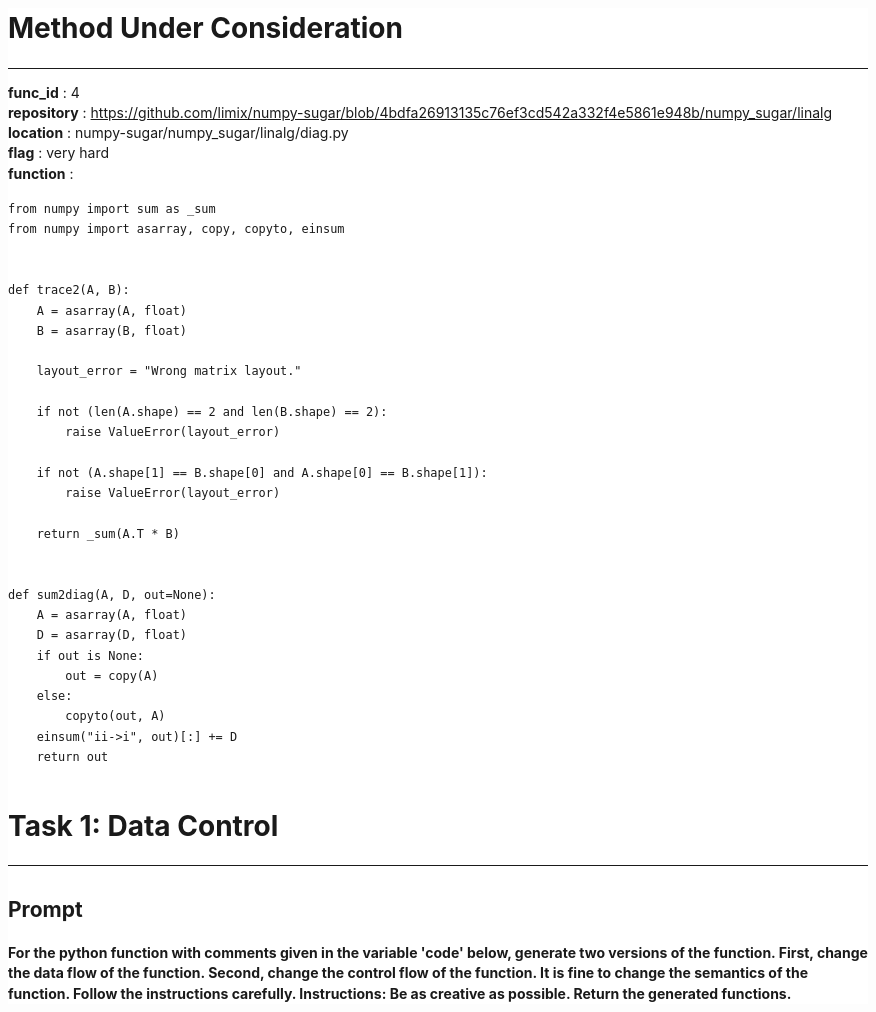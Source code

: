 # Method Under Consideration

---

**func_id** : 4 <br/> 
 **repository** : https://github.com/limix/numpy-sugar/blob/4bdfa26913135c76ef3cd542a332f4e5861e948b/numpy_sugar/linalg <br/> 
**location** : numpy-sugar/numpy_sugar/linalg/diag.py <br/> 
**flag** : very hard <br/> 
**function** : <br/> 
``` <br/> 
from numpy import sum as _sum
from numpy import asarray, copy, copyto, einsum


def trace2(A, B):
    A = asarray(A, float)
    B = asarray(B, float)

    layout_error = "Wrong matrix layout."

    if not (len(A.shape) == 2 and len(B.shape) == 2):
        raise ValueError(layout_error)

    if not (A.shape[1] == B.shape[0] and A.shape[0] == B.shape[1]):
        raise ValueError(layout_error)

    return _sum(A.T * B)


def sum2diag(A, D, out=None):
    A = asarray(A, float)
    D = asarray(D, float)
    if out is None:
        out = copy(A)
    else:
        copyto(out, A)
    einsum("ii->i", out)[:] += D
    return out 
``` 


# Task 1: Data Control

---

## Prompt

**For the python function with comments given in the variable 'code' below, generate two versions of the function. First, change the data flow of the function. Second, change the control flow of the function. It is fine to change the semantics of the function. Follow the instructions carefully. Instructions: Be as creative as possible. Return the generated functions.**
